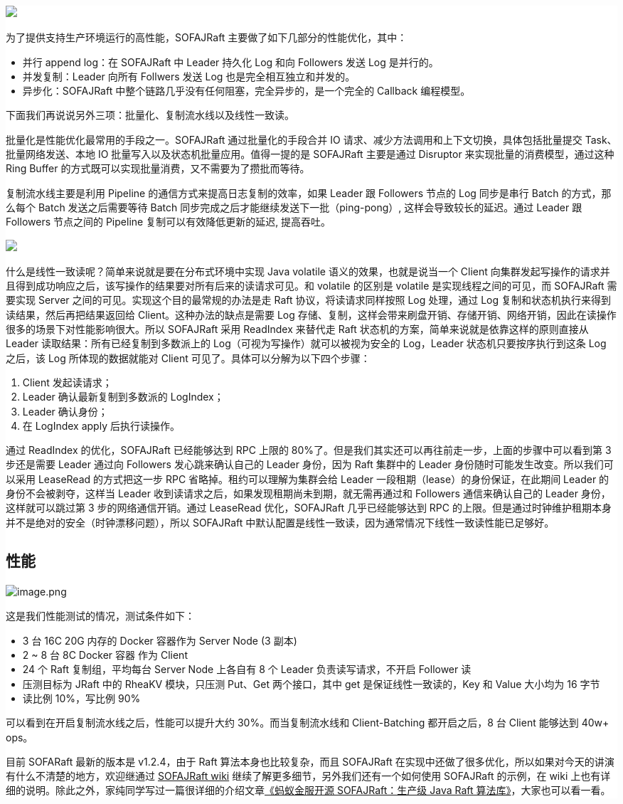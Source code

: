 ![](https://cdn.nlark.com/yuque/0/2019/png/226702/1553688453064-7adbc289-7830-40b9-afea-bbe696e346b2.png#align=left&display=inline&height=380&originHeight=380&originWidth=699&size=0&status=done&width=699)

为了提供支持生产环境运行的高性能，SOFAJRaft 主要做了如下几部分的性能优化，其中：

* 并行 append log：在 SOFAJRaft 中 Leader 持久化 Log 和向 Followers 发送 Log 是并行的。
* 并发复制：Leader 向所有 Follwers 发送 Log 也是完全相互独立和并发的。
* 异步化：SOFAJRaft 中整个链路几乎没有任何阻塞，完全异步的，是一个完全的 Callback 编程模型。

下面我们再说说另外三项：批量化、复制流水线以及线性一致读。

批量化是性能优化最常用的手段之一。SOFAJRaft 通过批量化的手段合并 IO 请求、减少方法调用和上下文切换，具体包括批量提交 Task、批量网络发送、本地 IO 批量写入以及状态机批量应用。值得一提的是 SOFAJRaft 主要是通过 Disruptor 来实现批量的消费模型，通过这种 Ring Buffer 的方式既可以实现批量消费，又不需要为了攒批而等待。

复制流水线主要是利用 Pipeline 的通信方式来提高日志复制的效率，如果 Leader 跟 Followers 节点的 Log 同步是串行 Batch 的方式，那么每个 Batch 发送之后需要等待 Batch 同步完成之后才能继续发送下一批（ping-pong）, 这样会导致较长的延迟。通过 Leader 跟 Followers 节点之间的 Pipeline 复制可以有效降低更新的延迟, 提高吞吐。

![](https://cdn.nlark.com/yuque/0/2019/png/226702/1553688453059-b97ed8b7-05f2-4581-afd6-206536b7e0a6.png#align=left&display=inline&height=363&originHeight=585&originWidth=645&size=0&status=done&width=400)

什么是线性一致读呢？简单来说就是要在分布式环境中实现 Java volatile 语义的效果，也就是说当一个 Client 向集群发起写操作的请求并且得到成功响应之后，该写操作的结果要对所有后来的读请求可见。和 volatile 的区别是 volatile 是实现线程之间的可见，而 SOFAJRaft 需要实现 Server 之间的可见。实现这个目的最常规的办法是走 Raft 协议，将读请求同样按照 Log 处理，通过 Log 复制和状态机执行来得到读结果，然后再把结果返回给 Client。这种办法的缺点是需要 Log 存储、复制，这样会带来刷盘开销、存储开销、网络开销，因此在读操作很多的场景下对性能影响很大。所以 SOFAJRaft 采用 ReadIndex 来替代走 Raft 状态机的方案，简单来说就是依靠这样的原则直接从 Leader 读取结果：所有已经复制到多数派上的 Log（可视为写操作）就可以被视为安全的 Log，Leader 状态机只要按序执行到这条 Log 之后，该 Log 所体现的数据就能对 Client 可见了。具体可以分解为以下四个步骤：

1. Client 发起读请求；
1. Leader 确认最新复制到多数派的 LogIndex；
1. Leader 确认身份；
1. 在 LogIndex apply 后执行读操作。

通过 ReadIndex 的优化，SOFAJRaft 已经能够达到 RPC 上限的 80%了。但是我们其实还可以再往前走一步，上面的步骤中可以看到第 3 步还是需要 Leader 通过向 Followers 发心跳来确认自己的 Leader 身份，因为 Raft 集群中的 Leader 身份随时可能发生改变。所以我们可以采用 LeaseRead 的方式把这一步 RPC 省略掉。租约可以理解为集群会给 Leader 一段租期（lease）的身份保证，在此期间 Leader 的身份不会被剥夺，这样当 Leader 收到读请求之后，如果发现租期尚未到期，就无需再通过和 Followers 通信来确认自己的 Leader 身份，这样就可以跳过第 3 步的网络通信开销。通过 LeaseRead 优化，SOFAJRaft 几乎已经能够达到 RPC 的上限。但是通过时钟维护租期本身并不是绝对的安全（时钟漂移问题），所以 SOFAJRaft 中默认配置是线性一致读，因为通常情况下线性一致读性能已足够好。

<a name="c3318eaa"></a>
## 性能

![image.png](https://cdn.nlark.com/yuque/0/2019/png/226702/1553694124213-74e8288b-6fe9-4547-8212-f3e9af7999fa.png#align=left&display=inline&height=317&name=image.png&originHeight=317&originWidth=1639&size=278532&status=done&width=1639)

这是我们性能测试的情况，测试条件如下：

* 3 台 16C 20G 内存的 Docker 容器作为 Server Node (3 副本)
* 2 ~ 8 台 8C Docker 容器 作为 Client
* 24 个 Raft 复制组，平均每台 Server Node 上各自有 8 个 Leader 负责读写请求，不开启 Follower 读
* 压测目标为 JRaft 中的 RheaKV 模块，只压测 Put、Get 两个接口，其中 get 是保证线性一致读的，Key 和 Value 大小均为 16 字节
* 读比例 10%，写比例 90%

可以看到在开启复制流水线之后，性能可以提升大约 30%。而当复制流水线和 Client-Batching 都开启之后，8 台 Client 能够达到 40w+ ops。

目前 SOFARaft 最新的版本是 v1.2.4，由于 Raft 算法本身也比较复杂，而且 SOFAJRaft 在实现中还做了很多优化，所以如果对今天的讲演有什么不清楚的地方，欢迎继通过 [SOFAJRaft wiki](https://github.com/sofastack/sofa-jraft/wiki) 继续了解更多细节，另外我们还有一个如何使用 SOFAJRaft 的示例，在 wiki 上也有详细的说明。除此之外，家纯同学写过一篇很详细的介绍文章[《蚂蚁金服开源 SOFAJRaft：生产级 Java Raft 算法库》](https://www.yuque.com/huarou/gd4szw/zon6t9)，大家也可以看一看。
